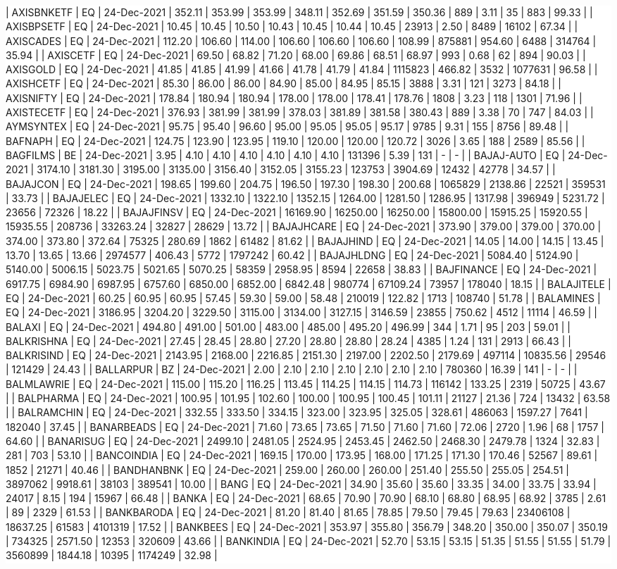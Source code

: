 | AXISBNKETF | EQ | 24-Dec-2021 | 352.11 | 353.99 | 353.99 | 348.11 | 352.69 | 351.59 | 350.36 | 889 | 3.11 | 35 | 883 | 99.33 |
| AXISBPSETF | EQ | 24-Dec-2021 | 10.45 | 10.45 | 10.50 | 10.43 | 10.45 | 10.44 | 10.45 | 23913 | 2.50 | 8489 | 16102 | 67.34 |
| AXISCADES | EQ | 24-Dec-2021 | 112.20 | 106.60 | 114.00 | 106.60 | 106.60 | 106.60 | 108.99 | 875881 | 954.60 | 6488 | 314764 | 35.94 |
| AXISCETF | EQ | 24-Dec-2021 | 69.50 | 68.82 | 71.20 | 68.00 | 69.86 | 68.51 | 68.97 | 993 | 0.68 | 62 | 894 | 90.03 |
| AXISGOLD | EQ | 24-Dec-2021 | 41.85 | 41.85 | 41.99 | 41.66 | 41.78 | 41.79 | 41.84 | 1115823 | 466.82 | 3532 | 1077631 | 96.58 |
| AXISHCETF | EQ | 24-Dec-2021 | 85.30 | 86.00 | 86.00 | 84.90 | 85.00 | 84.95 | 85.15 | 3888 | 3.31 | 121 | 3273 | 84.18 |
| AXISNIFTY | EQ | 24-Dec-2021 | 178.84 | 180.94 | 180.94 | 178.00 | 178.00 | 178.41 | 178.76 | 1808 | 3.23 | 118 | 1301 | 71.96 |
| AXISTECETF | EQ | 24-Dec-2021 | 376.93 | 381.99 | 381.99 | 378.03 | 381.89 | 381.58 | 380.43 | 889 | 3.38 | 70 | 747 | 84.03 |
| AYMSYNTEX | EQ | 24-Dec-2021 | 95.75 | 95.40 | 96.60 | 95.00 | 95.05 | 95.05 | 95.17 | 9785 | 9.31 | 155 | 8756 | 89.48 |
| BAFNAPH | EQ | 24-Dec-2021 | 124.75 | 123.90 | 123.95 | 119.10 | 120.00 | 120.00 | 120.72 | 3026 | 3.65 | 188 | 2589 | 85.56 |
| BAGFILMS | BE | 24-Dec-2021 | 3.95 | 4.10 | 4.10 | 4.10 | 4.10 | 4.10 | 4.10 | 131396 | 5.39 | 131 | - | - |
| BAJAJ-AUTO | EQ | 24-Dec-2021 | 3174.10 | 3181.30 | 3195.00 | 3135.00 | 3156.40 | 3152.05 | 3155.23 | 123753 | 3904.69 | 12432 | 42778 | 34.57 |
| BAJAJCON | EQ | 24-Dec-2021 | 198.65 | 199.60 | 204.75 | 196.50 | 197.30 | 198.30 | 200.68 | 1065829 | 2138.86 | 22521 | 359531 | 33.73 |
| BAJAJELEC | EQ | 24-Dec-2021 | 1332.10 | 1322.10 | 1352.15 | 1264.00 | 1281.50 | 1286.95 | 1317.98 | 396949 | 5231.72 | 23656 | 72326 | 18.22 |
| BAJAJFINSV | EQ | 24-Dec-2021 | 16169.90 | 16250.00 | 16250.00 | 15800.00 | 15915.25 | 15920.55 | 15935.55 | 208736 | 33263.24 | 32827 | 28629 | 13.72 |
| BAJAJHCARE | EQ | 24-Dec-2021 | 373.90 | 379.00 | 379.00 | 370.00 | 374.00 | 373.80 | 372.64 | 75325 | 280.69 | 1862 | 61482 | 81.62 |
| BAJAJHIND | EQ | 24-Dec-2021 | 14.05 | 14.00 | 14.15 | 13.45 | 13.70 | 13.65 | 13.66 | 2974577 | 406.43 | 5772 | 1797242 | 60.42 |
| BAJAJHLDNG | EQ | 24-Dec-2021 | 5084.40 | 5124.90 | 5140.00 | 5006.15 | 5023.75 | 5021.65 | 5070.25 | 58359 | 2958.95 | 8594 | 22658 | 38.83 |
| BAJFINANCE | EQ | 24-Dec-2021 | 6917.75 | 6984.90 | 6987.95 | 6757.60 | 6850.00 | 6852.00 | 6842.48 | 980774 | 67109.24 | 73957 | 178040 | 18.15 |
| BALAJITELE | EQ | 24-Dec-2021 | 60.25 | 60.95 | 60.95 | 57.45 | 59.30 | 59.00 | 58.48 | 210019 | 122.82 | 1713 | 108740 | 51.78 |
| BALAMINES | EQ | 24-Dec-2021 | 3186.95 | 3204.20 | 3229.50 | 3115.00 | 3134.00 | 3127.15 | 3146.59 | 23855 | 750.62 | 4512 | 11114 | 46.59 |
| BALAXI | EQ | 24-Dec-2021 | 494.80 | 491.00 | 501.00 | 483.00 | 485.00 | 495.20 | 496.99 | 344 | 1.71 | 95 | 203 | 59.01 |
| BALKRISHNA | EQ | 24-Dec-2021 | 27.45 | 28.45 | 28.80 | 27.20 | 28.80 | 28.80 | 28.24 | 4385 | 1.24 | 131 | 2913 | 66.43 |
| BALKRISIND | EQ | 24-Dec-2021 | 2143.95 | 2168.00 | 2216.85 | 2151.30 | 2197.00 | 2202.50 | 2179.69 | 497114 | 10835.56 | 29546 | 121429 | 24.43 |
| BALLARPUR | BZ | 24-Dec-2021 | 2.00 | 2.10 | 2.10 | 2.10 | 2.10 | 2.10 | 2.10 | 780360 | 16.39 | 141 | - | - |
| BALMLAWRIE | EQ | 24-Dec-2021 | 115.00 | 115.20 | 116.25 | 113.45 | 114.25 | 114.15 | 114.73 | 116142 | 133.25 | 2319 | 50725 | 43.67 |
| BALPHARMA | EQ | 24-Dec-2021 | 100.95 | 101.95 | 102.60 | 100.00 | 100.95 | 100.45 | 101.11 | 21127 | 21.36 | 724 | 13432 | 63.58 |
| BALRAMCHIN | EQ | 24-Dec-2021 | 332.55 | 333.50 | 334.15 | 323.00 | 323.95 | 325.05 | 328.61 | 486063 | 1597.27 | 7641 | 182040 | 37.45 |
| BANARBEADS | EQ | 24-Dec-2021 | 71.60 | 73.65 | 73.65 | 71.50 | 71.60 | 71.60 | 72.06 | 2720 | 1.96 | 68 | 1757 | 64.60 |
| BANARISUG | EQ | 24-Dec-2021 | 2499.10 | 2481.05 | 2524.95 | 2453.45 | 2462.50 | 2468.30 | 2479.78 | 1324 | 32.83 | 281 | 703 | 53.10 |
| BANCOINDIA | EQ | 24-Dec-2021 | 169.15 | 170.00 | 173.95 | 168.00 | 171.25 | 171.30 | 170.46 | 52567 | 89.61 | 1852 | 21271 | 40.46 |
| BANDHANBNK | EQ | 24-Dec-2021 | 259.00 | 260.00 | 260.00 | 251.40 | 255.50 | 255.05 | 254.51 | 3897062 | 9918.61 | 38103 | 389541 | 10.00 |
| BANG | EQ | 24-Dec-2021 | 34.90 | 35.60 | 35.60 | 33.35 | 34.00 | 33.75 | 33.94 | 24017 | 8.15 | 194 | 15967 | 66.48 |
| BANKA | EQ | 24-Dec-2021 | 68.65 | 70.90 | 70.90 | 68.10 | 68.80 | 68.95 | 68.92 | 3785 | 2.61 | 89 | 2329 | 61.53 |
| BANKBARODA | EQ | 24-Dec-2021 | 81.20 | 81.40 | 81.65 | 78.85 | 79.50 | 79.45 | 79.63 | 23406108 | 18637.25 | 61583 | 4101319 | 17.52 |
| BANKBEES | EQ | 24-Dec-2021 | 353.97 | 355.80 | 356.79 | 348.20 | 350.00 | 350.07 | 350.19 | 734325 | 2571.50 | 12353 | 320609 | 43.66 |
| BANKINDIA | EQ | 24-Dec-2021 | 52.70 | 53.15 | 53.15 | 51.35 | 51.55 | 51.55 | 51.79 | 3560899 | 1844.18 | 10395 | 1174249 | 32.98 |